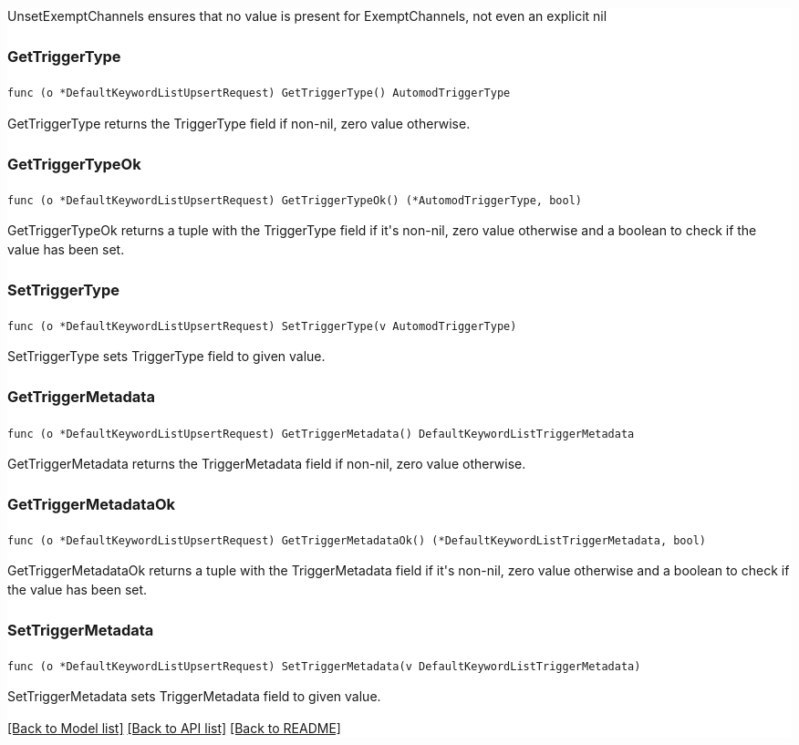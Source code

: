 UnsetExemptChannels ensures that no value is present for ExemptChannels, not even an explicit nil
### GetTriggerType

`func (o *DefaultKeywordListUpsertRequest) GetTriggerType() AutomodTriggerType`

GetTriggerType returns the TriggerType field if non-nil, zero value otherwise.

### GetTriggerTypeOk

`func (o *DefaultKeywordListUpsertRequest) GetTriggerTypeOk() (*AutomodTriggerType, bool)`

GetTriggerTypeOk returns a tuple with the TriggerType field if it's non-nil, zero value otherwise
and a boolean to check if the value has been set.

### SetTriggerType

`func (o *DefaultKeywordListUpsertRequest) SetTriggerType(v AutomodTriggerType)`

SetTriggerType sets TriggerType field to given value.


### GetTriggerMetadata

`func (o *DefaultKeywordListUpsertRequest) GetTriggerMetadata() DefaultKeywordListTriggerMetadata`

GetTriggerMetadata returns the TriggerMetadata field if non-nil, zero value otherwise.

### GetTriggerMetadataOk

`func (o *DefaultKeywordListUpsertRequest) GetTriggerMetadataOk() (*DefaultKeywordListTriggerMetadata, bool)`

GetTriggerMetadataOk returns a tuple with the TriggerMetadata field if it's non-nil, zero value otherwise
and a boolean to check if the value has been set.

### SetTriggerMetadata

`func (o *DefaultKeywordListUpsertRequest) SetTriggerMetadata(v DefaultKeywordListTriggerMetadata)`

SetTriggerMetadata sets TriggerMetadata field to given value.



[[Back to Model list]](../README.md#documentation-for-models) [[Back to API list]](../README.md#documentation-for-api-endpoints) [[Back to README]](../README.md)


